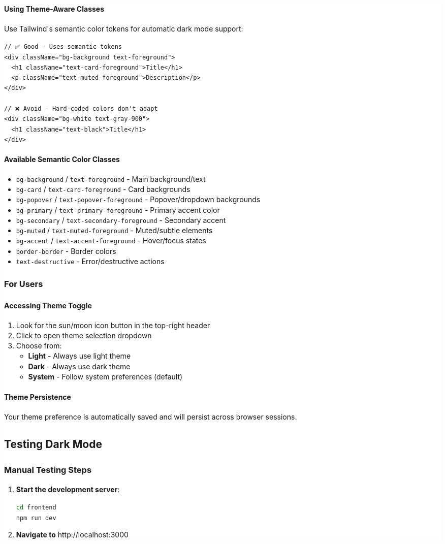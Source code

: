 #### Using Theme-Aware Classes
Use Tailwind's semantic color tokens for automatic dark mode support:

```tsx
// ✅ Good - Uses semantic tokens
<div className="bg-background text-foreground">
  <h1 className="text-card-foreground">Title</h1>
  <p className="text-muted-foreground">Description</p>
</div>

// ❌ Avoid - Hard-coded colors don't adapt
<div className="bg-white text-gray-900">
  <h1 className="text-black">Title</h1>
</div>
```

#### Available Semantic Color Classes
- `bg-background` / `text-foreground` - Main background/text
- `bg-card` / `text-card-foreground` - Card backgrounds
- `bg-popover` / `text-popover-foreground` - Popover/dropdown backgrounds
- `bg-primary` / `text-primary-foreground` - Primary accent color
- `bg-secondary` / `text-secondary-foreground` - Secondary accent
- `bg-muted` / `text-muted-foreground` - Muted/subtle elements
- `bg-accent` / `text-accent-foreground` - Hover/focus states
- `border-border` - Border colors
- `text-destructive` - Error/destructive actions

### For Users

#### Accessing Theme Toggle
1. Look for the sun/moon icon button in the top-right header
2. Click to open theme selection dropdown
3. Choose from:
   - **Light** - Always use light theme
   - **Dark** - Always use dark theme
   - **System** - Follow system preferences (default)

#### Theme Persistence
Your theme preference is automatically saved and will persist across browser sessions.

## Testing Dark Mode

### Manual Testing Steps

1. **Start the development server**:
   ```bash
   cd frontend
   npm run dev
   ```

2. **Navigate to** http://localhost:3000
